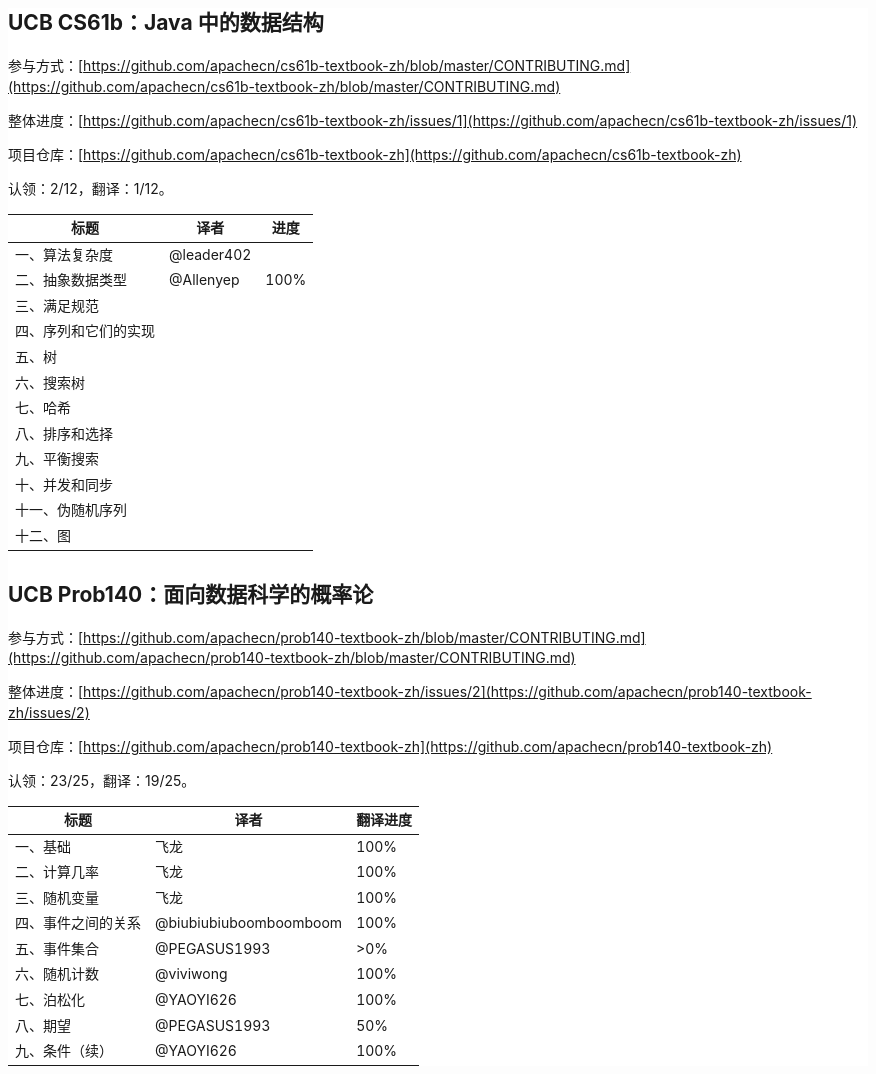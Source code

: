 ## UCB CS61b：Java 中的数据结构

参与方式：[https://github.com/apachecn/cs61b-textbook-zh/blob/master/CONTRIBUTING.md](https://github.com/apachecn/cs61b-textbook-zh/blob/master/CONTRIBUTING.md)

整体进度：[https://github.com/apachecn/cs61b-textbook-zh/issues/1](https://github.com/apachecn/cs61b-textbook-zh/issues/1)

项目仓库：[https://github.com/apachecn/cs61b-textbook-zh](https://github.com/apachecn/cs61b-textbook-zh)

认领：2/12，翻译：1/12。

| 标题 | 译者 | 进度 |
| --- | --- | --- |
| 一、算法复杂度 | @leader402 |  |
| 二、抽象数据类型 | @Allenyep | 100% |
| 三、满足规范 |  |  |
| 四、序列和它们的实现 |  |  |
| 五、树 |  |  |
| 六、搜索树 |  |  |
| 七、哈希 |  |  |
| 八、排序和选择 |  |  |
| 九、平衡搜索 |  |  |
| 十、并发和同步 |  |  |
| 十一、伪随机序列 |  |  |
| 十二、图 |  |  |

## UCB Prob140：面向数据科学的概率论

参与方式：[https://github.com/apachecn/prob140-textbook-zh/blob/master/CONTRIBUTING.md](https://github.com/apachecn/prob140-textbook-zh/blob/master/CONTRIBUTING.md)

整体进度：[https://github.com/apachecn/prob140-textbook-zh/issues/2](https://github.com/apachecn/prob140-textbook-zh/issues/2)

项目仓库：[https://github.com/apachecn/prob140-textbook-zh](https://github.com/apachecn/prob140-textbook-zh)

认领：23/25，翻译：19/25。

| 标题 | 译者 | 翻译进度 |
| --- | --- | --- |
| 一、基础 | 飞龙 | 100% |
| 二、计算几率 | 飞龙 | 100% |
| 三、随机变量 | 飞龙 | 100% |
| 四、事件之间的关系 | @biubiubiuboomboomboom | 100% |
| 五、事件集合 | @PEGASUS1993 | >0% |
| 六、随机计数 | @viviwong | 100% |
| 七、泊松化 | @YAOYI626 | 100% |
| 八、期望 | @PEGASUS1993 | 50% |
| 九、条件（续） | @YAOYI626 | 100% |